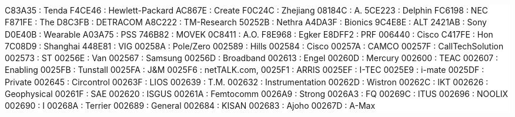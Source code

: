 C83A35 : Tenda
F4CE46 : Hewlett-Packard
AC867E : Create
F0C24C : Zhejiang
08184C : A.
5CE223 : Delphin
FC6198 : NEC
F871FE : The
D8C3FB : DETRACOM
A8C222 : TM-Research
50252B : Nethra
A4DA3F : Bionics
9C4E8E : ALT
2421AB : Sony
D0E40B : Wearable
A03A75 : PSS
746B82 : MOVEK
0C8411 : A.O.
F8E968 : Egker
E8DFF2 : PRF
006440 : Cisco
C417FE : Hon
7C08D9 : Shanghai
448E81 : VIG
00258A : Pole/Zero
002589 : Hills
002584 : Cisco
00257A : CAMCO
00257F : CallTechSolution
002573 : ST
00256E : Van
002567 : Samsung
00256D : Broadband
002613 : Engel
00260D : Mercury
002600 : TEAC
002607 : Enabling
0025FB : Tunstall
0025FA : J&M
0025F6 : netTALK.com,
0025F1 : ARRIS
0025EF : I-TEC
0025E9 : i-mate
0025DF : Private
002645 : Circontrol
00263F : LIOS
002639 : T.M.
002632 : Instrumentation
00262D : Wistron
00262C : IKT
002626 : Geophysical
00261F : SAE
002620 : ISGUS
00261A : Femtocomm
0026A9 : Strong
0026A3 : FQ
00269C : ITUS
002696 : NOOLIX
002690 : I
00268A : Terrier
002689 : General
002684 : KISAN
002683 : Ajoho
00267D : A-Max